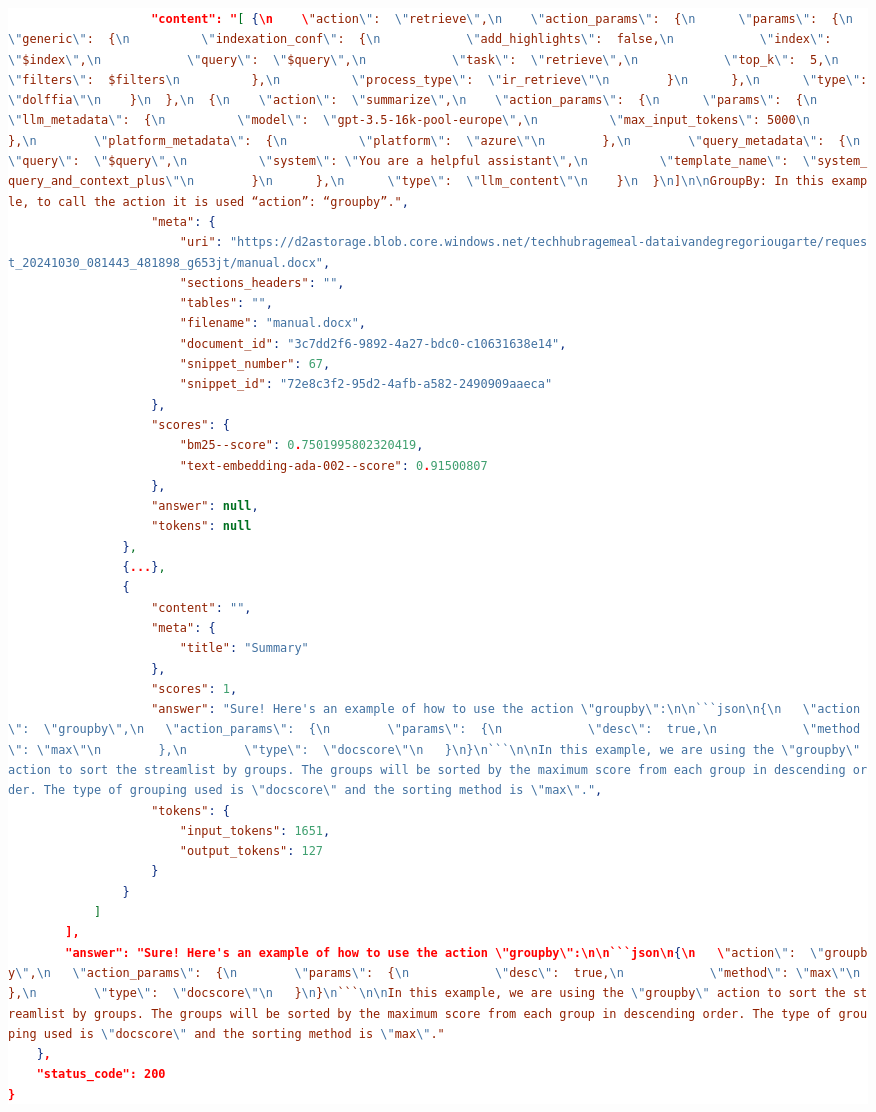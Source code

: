 ```json
                    "content": "[ {\n    \"action\":  \"retrieve\",\n    \"action_params\":  {\n      \"params\":  {\n        \"generic\":  {\n          \"indexation_conf\":  {\n            \"add_highlights\":  false,\n            \"index\":  \"$index\",\n            \"query\":  \"$query\",\n            \"task\":  \"retrieve\",\n            \"top_k\":  5,\n            \"filters\":  $filters\n          },\n          \"process_type\":  \"ir_retrieve\"\n        }\n      },\n      \"type\":  \"dolffia\"\n    }\n  },\n  {\n    \"action\":  \"summarize\",\n    \"action_params\":  {\n      \"params\":  {\n        \"llm_metadata\":  {\n          \"model\":  \"gpt-3.5-16k-pool-europe\",\n          \"max_input_tokens\": 5000\n        },\n        \"platform_metadata\":  {\n          \"platform\":  \"azure\"\n        },\n        \"query_metadata\":  {\n          \"query\":  \"$query\",\n          \"system\": \"You are a helpful assistant\",\n          \"template_name\":  \"system_query_and_context_plus\"\n        }\n      },\n      \"type\":  \"llm_content\"\n    }\n  }\n]\n\nGroupBy: In this example, to call the action it is used “action”: “groupby”.",
                    "meta": {
                        "uri": "https://d2astorage.blob.core.windows.net/techhubragemeal-dataivandegregoriougarte/request_20241030_081443_481898_g653jt/manual.docx",
                        "sections_headers": "",
                        "tables": "",
                        "filename": "manual.docx",
                        "document_id": "3c7dd2f6-9892-4a27-bdc0-c10631638e14",
                        "snippet_number": 67,
                        "snippet_id": "72e8c3f2-95d2-4afb-a582-2490909aaeca"
                    },
                    "scores": {
                        "bm25--score": 0.7501995802320419,
                        "text-embedding-ada-002--score": 0.91500807
                    },
                    "answer": null,
                    "tokens": null
                },
                {...},
                {
                    "content": "",
                    "meta": {
                        "title": "Summary"
                    },
                    "scores": 1,
                    "answer": "Sure! Here's an example of how to use the action \"groupby\":\n\n```json\n{\n   \"action\":  \"groupby\",\n   \"action_params\":  {\n        \"params\":  {\n            \"desc\":  true,\n            \"method\": \"max\"\n        },\n        \"type\":  \"docscore\"\n   }\n}\n```\n\nIn this example, we are using the \"groupby\" action to sort the streamlist by groups. The groups will be sorted by the maximum score from each group in descending order. The type of grouping used is \"docscore\" and the sorting method is \"max\".",
                    "tokens": {
                        "input_tokens": 1651,
                        "output_tokens": 127
                    }
                }
            ]
        ],
        "answer": "Sure! Here's an example of how to use the action \"groupby\":\n\n```json\n{\n   \"action\":  \"groupby\",\n   \"action_params\":  {\n        \"params\":  {\n            \"desc\":  true,\n            \"method\": \"max\"\n        },\n        \"type\":  \"docscore\"\n   }\n}\n```\n\nIn this example, we are using the \"groupby\" action to sort the streamlist by groups. The groups will be sorted by the maximum score from each group in descending order. The type of grouping used is \"docscore\" and the sorting method is \"max\"."
    },
    "status_code": 200
}
```

